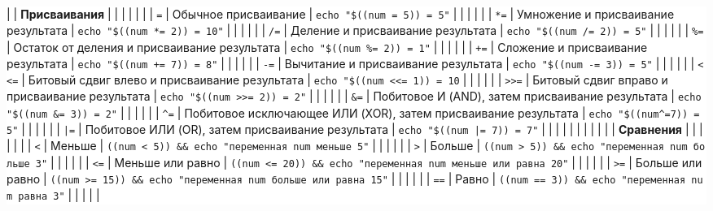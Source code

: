 | | **Присваивания** | |
|  | | |
| `=` | Обычное присваивание | `echo "$((num = 5)) = 5"` |
|  | | |
| `*=` | Умножение и присваивание результата | `echo "$((num *= 2)) = 10"` |
|  | | |
| `/=` | Деление и присваивание результата | `echo "$((num /= 2)) = 5"` |
|  | | |
| `%=` | Остаток от деления и присваивание результата | `echo "$((num %= 2)) = 1"` |
|  | | |
| `+=` | Сложение и присваивание результата | `echo "$((num += 7)) = 8"` |
|  | | |
| `-=` | Вычитание и присваивание результата | `echo "$((num -= 3)) = 5"` |
|  | | |
| `<<=` | Битовый сдвиг влево и присваивание результата | `echo "$((num <<= 1)) = 10` |
|  | | |
| `>>=` | Битовый сдвиг вправо и присваивание результата | `echo "$((num >>= 2)) = 2"` |
|  | | |
| `&=` | Побитовое И (AND), затем присваивание результата | `echo "$((num &= 3)) = 2"` |
|  | | |
| `^=` | Побитовое исключающее ИЛИ (XOR), затем присваивание результата | `echo "$((num^=7)) = 5"` |
|  | | |
| `|=` | Побитовое ИЛИ (OR), затем присваивание результата | `echo "$((num |= 7)) = 7"` |
|  | | |
|  | | |
| | **Сравнения** | |
|  | | |
| `<` | Меньше | `((num < 5)) && echo "переменная num меньше 5"` |
|  | | |
| `>` | Больше | `((num > 5)) && echo "переменная num больше 3"` |
|  | | |
| `<=` | Меньше или равно | `((num <= 20)) && echo "переменная num меньше или равна 20"` |
|  | | |
| `>=` | Больше или равно | `((num >= 15)) && echo "переменная num больше или равна 15"` |
|  | | |
| `==` | Равно | `((num == 3)) && echo "переменная num равна 3"` |
|  | | |